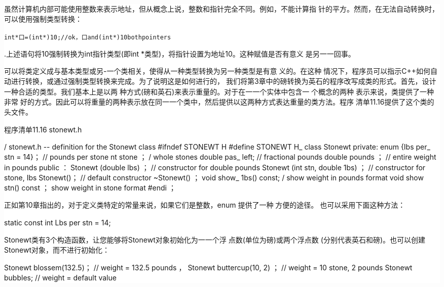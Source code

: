 虽然计算机内部可能使用整数来表示地址，但从概念上说，整数和指针完全不同。例如，不能计算指
针的平方。然而，在无法自动转换时，可以使用强制类型转换：

```
int*口=(int*)10;//ok，口and(int*)10bothpointers
```

.上述语句将10强制转换为int指针类型(即int *类型)，将指针设置为地址10。这种赋值是否有意义
是另一一回事。

可以将类定义成与基本类型或另-一个类相关，使得从一种类型转换为另一种类型是有意 义的。在这种
情况下，程序员可以指示C++如何自动进行转换，或通过强制类型转换来完成。为了说明这是如何进行的，
我们将第3章中的磅转换为英石的程序改写成类的形式。首先，设计一种合适的类型。我们基本上是以两
种方式(磅和英石)来表示重量的。对于在一一个实体中包含一 个概念的两种 表示来说，类提供了一种非常
好的方式。因此可以将重量的两种表示放在同一一个类中，然后提供以这两种方式表达重量的类方法。程序
清单11.16提供了这个类的头文件。

程序清单11.16 stonewt.h

/ stonewt.h -- definition for the Stonewt class
#ifndef STONEWT H
#define STONEWT H_
class Stonewt
private:
enum {Ibs per_ stn = 14}；
// pounds per stone 
nt stone ；
/ whole stones
double pas_ left;
// fractional pounds
double pounds ；
// entire weight in pounds
public ：
Stonewt (double lbs) ；
// constructor for double pounds
Stonewt (int stn, double 1bs) ； // constructor for stone, Ibs
Stonewt()；
// default constructor
~Stonewt() ；
void show_ 1bs() const;
/ show weight in pounds format
void show stn() const ；
show weight in stone format
#endi ；

正如第10章指出的，对于定义类特定的常量来说，如果它们是整数，enum 提供了一种 方便的途径。
也可以采用下面这种方法：

static const int Lbs per stn = 14;

Stonewt类有3个构造函数，让您能够将Stonewt对象初始化为一一个浮 点数(单位为磅)或两个浮点数
(分别代表英石和磅)。也可以创建Stonewt对象，而不进行初始化：

Stonewt blossem(132.5)； // weight = 132.5 pounds ，
Stonewt buttercup(10, 2) ； // weight = 10 stone, 2 pounds
Stonewt bubbles;
// weight = default value

